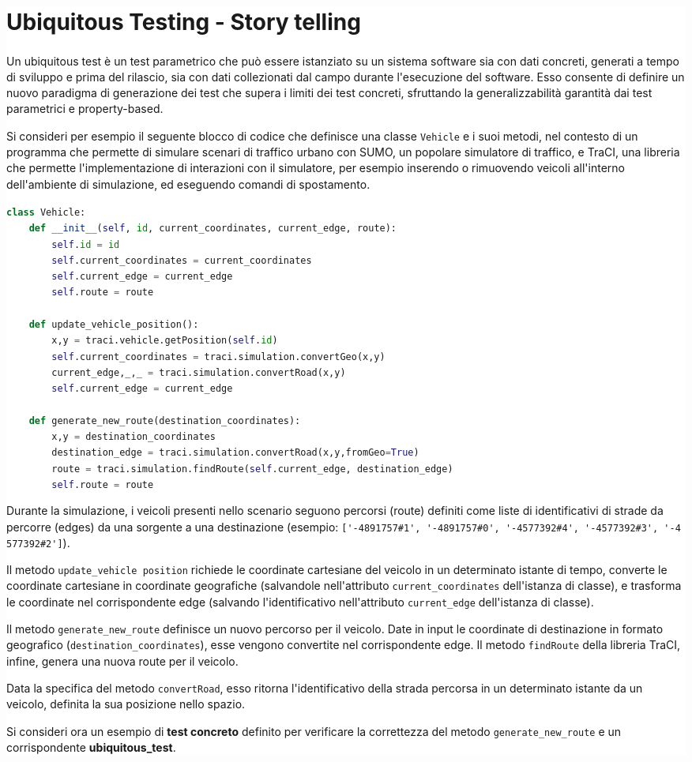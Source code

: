 # Ubiquitous Testing - Story telling
Un ubiquitous test è un test parametrico che può essere istanziato su un sistema software sia con dati concreti, generati a tempo di sviluppo e prima del rilascio, sia con dati collezionati dal campo durante l'esecuzione del software.
Esso consente di definire un nuovo paradigma di generazione dei test che supera i limiti dei test concreti, sfruttando la generalizzabilità garantità dai test parametrici e property-based.

Si consideri per esempio il seguente blocco di codice che definisce una classe ```Vehicle``` e i suoi metodi, nel contesto di un programma che permette di simulare scenari di traffico urbano con SUMO, un popolare simulatore di traffico, e TraCI, una libreria che permette l'implementazione di interazioni con il simulatore, per esempio inserendo o rimuovendo veicoli all'interno dell'ambiente di simulazione, ed eseguendo comandi di spostamento.

```python
class Vehicle:
    def __init__(self, id, current_coordinates, current_edge, route):
        self.id = id
        self.current_coordinates = current_coordinates
        self.current_edge = current_edge
        self.route = route

    def update_vehicle_position():
        x,y = traci.vehicle.getPosition(self.id)
        self.current_coordinates = traci.simulation.convertGeo(x,y)
        current_edge,_,_ = traci.simulation.convertRoad(x,y)
        self.current_edge = current_edge

    def generate_new_route(destination_coordinates):
        x,y = destination_coordinates
        destination_edge = traci.simulation.convertRoad(x,y,fromGeo=True)
        route = traci.simulation.findRoute(self.current_edge, destination_edge)
        self.route = route
```

Durante la simulazione, i veicoli presenti nello scenario seguono percorsi (route) definiti come liste di identificativi di strade da percorre (edges) da una sorgente a una destinazione (esempio: ```['-4891757#1', '-4891757#0', '-4577392#4', '-4577392#3', '-4577392#2']```).

Il metodo ```update_vehicle position``` richiede le coordinate cartesiane del veicolo in un determinato istante di tempo, converte le coordinate cartesiane in coordinate geografiche (salvandole nell'attributo ```current_coordinates``` dell'istanza di classe), e trasforma le coordinate nel corrispondente edge (salvando l'identificativo nell'attributo ```current_edge``` dell'istanza di classe).

Il metodo ```generate_new_route``` definisce un nuovo percorso per il veicolo. Date in input le coordinate di destinazione in formato geografico (```destination_coordinates```), esse vengono convertite nel corrispondente edge. Il metodo ```findRoute``` della libreria TraCI, infine, genera una nuova route per il veicolo.

Data la specifica del metodo ```convertRoad```, esso ritorna l'identificativo della strada percorsa in un determinato istante da un veicolo, definita la sua posizione nello spazio.

Si consideri ora un esempio di **test concreto** definito per verificare la correttezza del metodo ```generate_new_route``` e un corrispondente **ubiquitous_test**.
